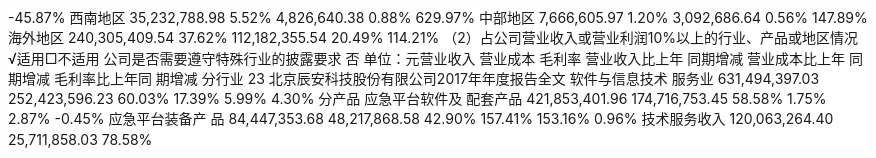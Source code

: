 -45.87%
西南地区
35,232,788.98
5.52%
4,826,640.38
0.88%
629.97%
中部地区
7,666,605.97
1.20%
3,092,686.64
0.56%
147.89%
海外地区
240,305,409.54
37.62%
112,182,355.54
20.49%
114.21%
（2）占公司营业收入或营业利润10%以上的行业、产品或地区情况
√适用□不适用
公司是否需要遵守特殊行业的披露要求
否
单位：元营业收入
营业成本
毛利率
营业收入比上年
同期增减
营业成本比上年
同期增减
毛利率比上年同
期增减
分行业
23
北京辰安科技股份有限公司2017年年度报告全文
软件与信息技术
服务业
631,494,397.03
252,423,596.23
60.03%
17.39%
5.99%
4.30%
分产品
应急平台软件及
配套产品
421,853,401.96
174,716,753.45
58.58%
1.75%
2.87%
-0.45%
应急平台装备产
品
84,447,353.68
48,217,868.58
42.90%
157.41%
153.16%
0.96%
技术服务收入
120,063,264.40
25,711,858.03
78.58%